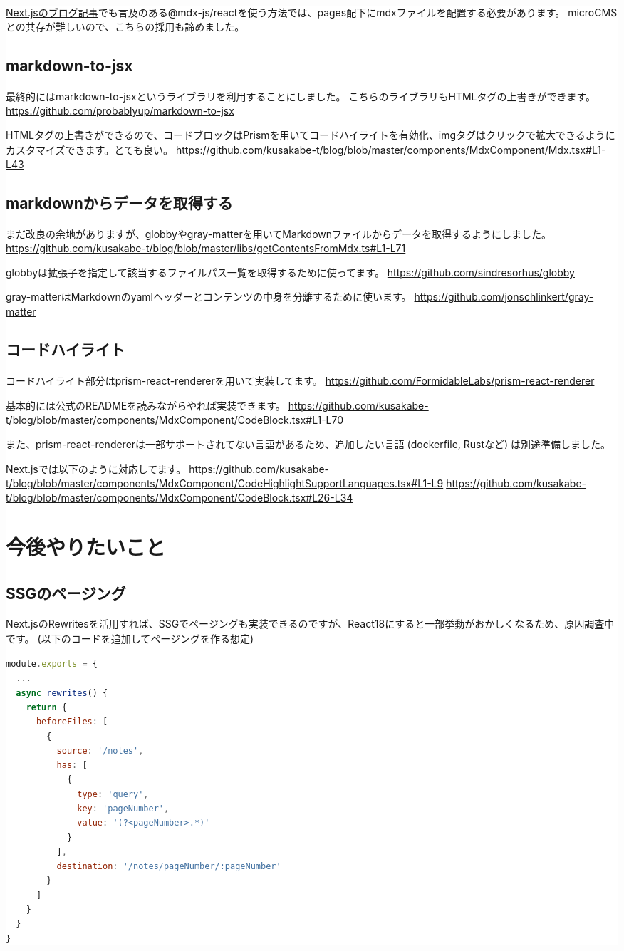 [Next.jsのブログ記事](https://nextjs.org/docs/advanced-features/using-mdx)でも言及のある@mdx-js/reactを使う方法では、pages配下にmdxファイルを配置する必要があります。
microCMSとの共存が難しいので、こちらの採用も諦めました。

## markdown-to-jsx
最終的にはmarkdown-to-jsxというライブラリを利用することにしました。
こちらのライブラリもHTMLタグの上書きができます。
https://github.com/probablyup/markdown-to-jsx

HTMLタグの上書きができるので、コードブロックはPrismを用いてコードハイライトを有効化、imgタグはクリックで拡大できるようにカスタマイズできます。とても良い。
https://github.com/kusakabe-t/blog/blob/master/components/MdxComponent/Mdx.tsx#L1-L43

## markdownからデータを取得する
まだ改良の余地がありますが、globbyやgray-matterを用いてMarkdownファイルからデータを取得するようにしました。
https://github.com/kusakabe-t/blog/blob/master/libs/getContentsFromMdx.ts#L1-L71

globbyは拡張子を指定して該当するファイルパス一覧を取得するために使ってます。
https://github.com/sindresorhus/globby

gray-matterはMarkdownのyamlヘッダーとコンテンツの中身を分離するために使います。
https://github.com/jonschlinkert/gray-matter

## コードハイライト
コードハイライト部分はprism-react-rendererを用いて実装してます。
https://github.com/FormidableLabs/prism-react-renderer

基本的には公式のREADMEを読みながらやれば実装できます。
https://github.com/kusakabe-t/blog/blob/master/components/MdxComponent/CodeBlock.tsx#L1-L70

また、prism-react-rendererは一部サポートされてない言語があるため、追加したい言語 (dockerfile, Rustなど) は別途準備しました。

Next.jsでは以下のように対応してます。
https://github.com/kusakabe-t/blog/blob/master/components/MdxComponent/CodeHighlightSupportLanguages.tsx#L1-L9
https://github.com/kusakabe-t/blog/blob/master/components/MdxComponent/CodeBlock.tsx#L26-L34


# 今後やりたいこと
## SSGのページング
Next.jsのRewritesを活用すれば、SSGでページングも実装できるのですが、React18にすると一部挙動がおかしくなるため、原因調査中です。
(以下のコードを追加してページングを作る想定)

```js:next.config.mjs
module.exports = {
  ...
  async rewrites() {
    return {
      beforeFiles: [
        {
          source: '/notes',
          has: [
            {
              type: 'query',
              key: 'pageNumber',
              value: '(?<pageNumber>.*)'
            }
          ],
          destination: '/notes/pageNumber/:pageNumber'
        }
      ]
    }
  }
}
```